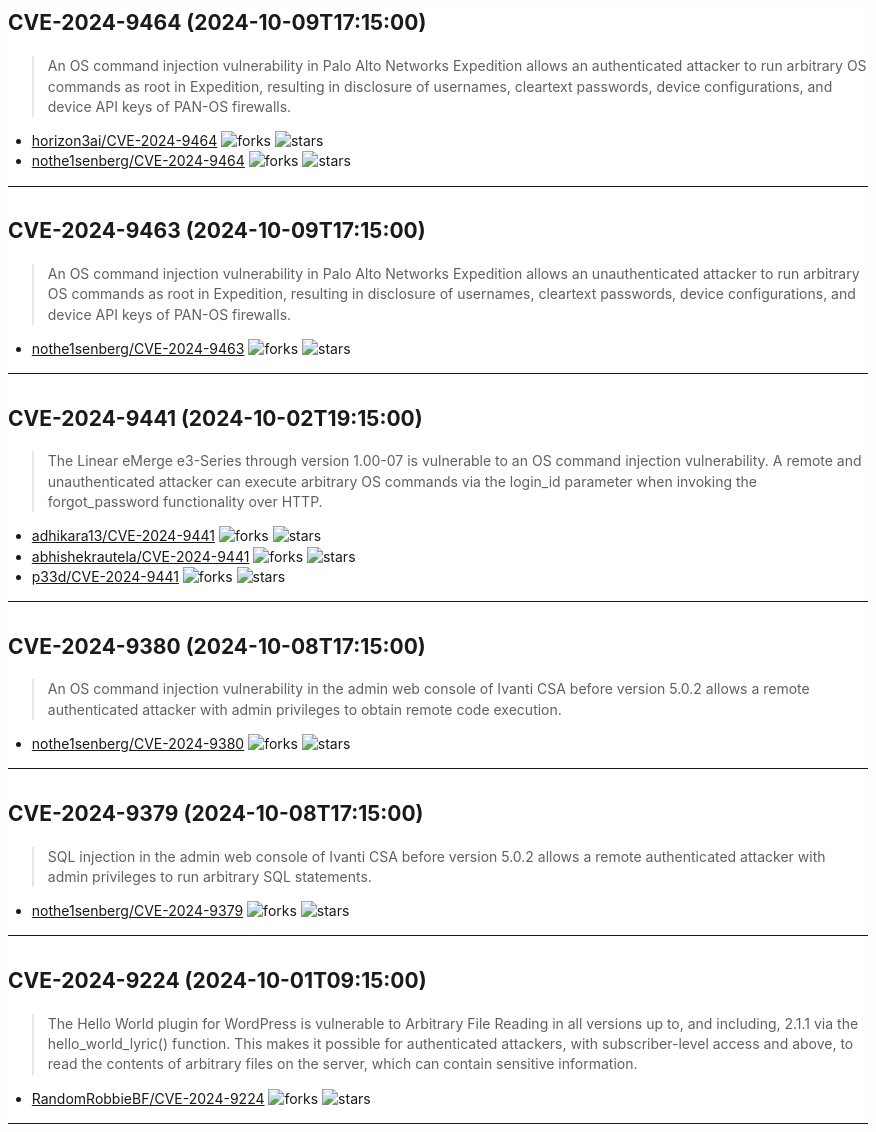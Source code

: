 ## CVE-2024-9464 (2024-10-09T17:15:00)
> An OS command injection vulnerability in Palo Alto Networks Expedition allows an authenticated attacker to run arbitrary OS commands as root in Expedition, resulting in disclosure of usernames, cleartext passwords, device configurations, and device API keys of PAN-OS firewalls.
- [horizon3ai/CVE-2024-9464](https://github.com/horizon3ai/CVE-2024-9464)	<img alt="forks" src="https://img.shields.io/github/forks/horizon3ai/CVE-2024-9464">	<img alt="stars" src="https://img.shields.io/github/stars/horizon3ai/CVE-2024-9464">
- [nothe1senberg/CVE-2024-9464](https://github.com/nothe1senberg/CVE-2024-9464)	<img alt="forks" src="https://img.shields.io/github/forks/nothe1senberg/CVE-2024-9464">	<img alt="stars" src="https://img.shields.io/github/stars/nothe1senberg/CVE-2024-9464">

---
## CVE-2024-9463 (2024-10-09T17:15:00)
> An OS command injection vulnerability in Palo Alto Networks Expedition allows an unauthenticated attacker to run arbitrary OS commands as root in Expedition, resulting in disclosure of usernames, cleartext passwords, device configurations, and device API keys of PAN-OS firewalls.
- [nothe1senberg/CVE-2024-9463](https://github.com/nothe1senberg/CVE-2024-9463)	<img alt="forks" src="https://img.shields.io/github/forks/nothe1senberg/CVE-2024-9463">	<img alt="stars" src="https://img.shields.io/github/stars/nothe1senberg/CVE-2024-9463">

---
## CVE-2024-9441 (2024-10-02T19:15:00)
> The Linear eMerge e3-Series through version 1.00-07 is vulnerable to an OS command injection vulnerability. A remote and unauthenticated attacker can execute arbitrary OS commands via the login_id parameter when invoking the forgot_password functionality over HTTP.
- [adhikara13/CVE-2024-9441](https://github.com/adhikara13/CVE-2024-9441)	<img alt="forks" src="https://img.shields.io/github/forks/adhikara13/CVE-2024-9441">	<img alt="stars" src="https://img.shields.io/github/stars/adhikara13/CVE-2024-9441">
- [abhishekrautela/CVE-2024-9441](https://github.com/abhishekrautela/CVE-2024-9441)	<img alt="forks" src="https://img.shields.io/github/forks/abhishekrautela/CVE-2024-9441">	<img alt="stars" src="https://img.shields.io/github/stars/abhishekrautela/CVE-2024-9441">
- [p33d/CVE-2024-9441](https://github.com/p33d/CVE-2024-9441)	<img alt="forks" src="https://img.shields.io/github/forks/p33d/CVE-2024-9441">	<img alt="stars" src="https://img.shields.io/github/stars/p33d/CVE-2024-9441">

---
## CVE-2024-9380 (2024-10-08T17:15:00)
> An OS command injection vulnerability in the admin web console of Ivanti CSA before version 5.0.2 allows a remote authenticated attacker with admin privileges to obtain remote code execution.
- [nothe1senberg/CVE-2024-9380](https://github.com/nothe1senberg/CVE-2024-9380)	<img alt="forks" src="https://img.shields.io/github/forks/nothe1senberg/CVE-2024-9380">	<img alt="stars" src="https://img.shields.io/github/stars/nothe1senberg/CVE-2024-9380">

---
## CVE-2024-9379 (2024-10-08T17:15:00)
> SQL injection in the admin web console of Ivanti CSA before version 5.0.2 allows a remote authenticated attacker with admin privileges to run arbitrary SQL statements.
- [nothe1senberg/CVE-2024-9379](https://github.com/nothe1senberg/CVE-2024-9379)	<img alt="forks" src="https://img.shields.io/github/forks/nothe1senberg/CVE-2024-9379">	<img alt="stars" src="https://img.shields.io/github/stars/nothe1senberg/CVE-2024-9379">

---
## CVE-2024-9224 (2024-10-01T09:15:00)
> The Hello World plugin for WordPress is vulnerable to Arbitrary File Reading in all versions up to, and including, 2.1.1 via the hello_world_lyric() function. This makes it possible for authenticated attackers, with subscriber-level access and above, to read the contents of arbitrary files on the server, which can contain sensitive information.
- [RandomRobbieBF/CVE-2024-9224](https://github.com/RandomRobbieBF/CVE-2024-9224)	<img alt="forks" src="https://img.shields.io/github/forks/RandomRobbieBF/CVE-2024-9224">	<img alt="stars" src="https://img.shields.io/github/stars/RandomRobbieBF/CVE-2024-9224">

---